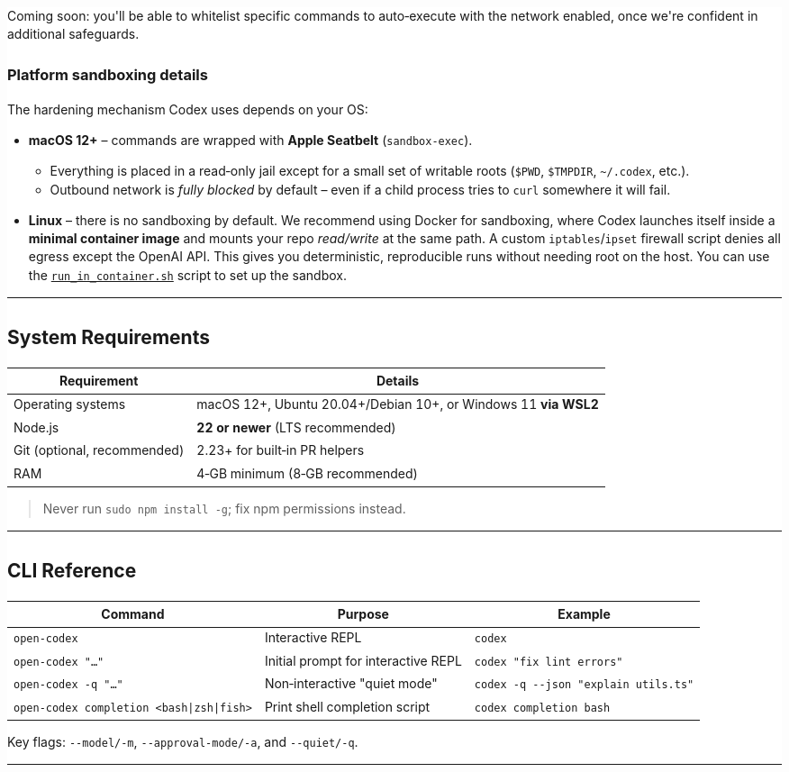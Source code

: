 Coming soon: you'll be able to whitelist specific commands to auto‑execute with
the network enabled, once we're confident in additional safeguards.

### Platform sandboxing details

The hardening mechanism Codex uses depends on your OS:

- **macOS 12+** – commands are wrapped with **Apple Seatbelt** (`sandbox-exec`).

  - Everything is placed in a read‑only jail except for a small set of
    writable roots (`$PWD`, `$TMPDIR`, `~/.codex`, etc.).
  - Outbound network is _fully blocked_ by default – even if a child process
    tries to `curl` somewhere it will fail.

- **Linux** – there is no sandboxing by default.
  We recommend using Docker for sandboxing, where Codex launches itself inside a **minimal
  container image** and mounts your repo _read/write_ at the same path. A
  custom `iptables`/`ipset` firewall script denies all egress except the
  OpenAI API. This gives you deterministic, reproducible runs without needing
  root on the host. You can use the [`run_in_container.sh`](./codex-cli/scripts/run_in_container.sh) script to set up the sandbox.

---

## System Requirements

| Requirement                 | Details                                                         |
| --------------------------- | --------------------------------------------------------------- |
| Operating systems           | macOS 12+, Ubuntu 20.04+/Debian 10+, or Windows 11 **via WSL2** |
| Node.js                     | **22 or newer** (LTS recommended)                               |
| Git (optional, recommended) | 2.23+ for built‑in PR helpers                                   |
| RAM                         | 4‑GB minimum (8‑GB recommended)                                 |

> Never run `sudo npm install -g`; fix npm permissions instead.

---

## CLI Reference

| Command                                   | Purpose                             | Example                              |
| ----------------------------------------- | ----------------------------------- | ------------------------------------ |
| `open-codex`                              | Interactive REPL                    | `codex`                              |
| `open-codex "…"`                          | Initial prompt for interactive REPL | `codex "fix lint errors"`            |
| `open-codex -q "…"`                       | Non‑interactive "quiet mode"        | `codex -q --json "explain utils.ts"` |
| `open-codex completion <bash\|zsh\|fish>` | Print shell completion script       | `codex completion bash`              |

Key flags: `--model/-m`, `--approval-mode/-a`, and `--quiet/-q`.

---
